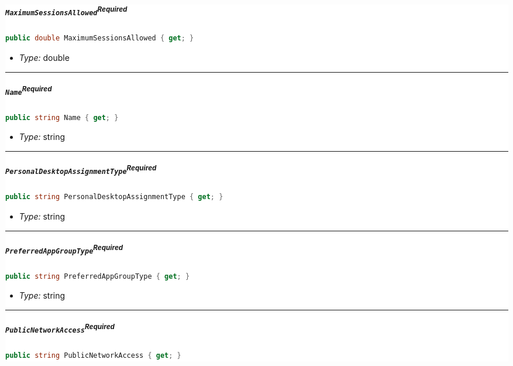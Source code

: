 ##### `MaximumSessionsAllowed`<sup>Required</sup> <a name="MaximumSessionsAllowed" id="@cdktf/provider-azurerm.virtualDesktopHostPool.VirtualDesktopHostPool.property.maximumSessionsAllowed"></a>

```csharp
public double MaximumSessionsAllowed { get; }
```

- *Type:* double

---

##### `Name`<sup>Required</sup> <a name="Name" id="@cdktf/provider-azurerm.virtualDesktopHostPool.VirtualDesktopHostPool.property.name"></a>

```csharp
public string Name { get; }
```

- *Type:* string

---

##### `PersonalDesktopAssignmentType`<sup>Required</sup> <a name="PersonalDesktopAssignmentType" id="@cdktf/provider-azurerm.virtualDesktopHostPool.VirtualDesktopHostPool.property.personalDesktopAssignmentType"></a>

```csharp
public string PersonalDesktopAssignmentType { get; }
```

- *Type:* string

---

##### `PreferredAppGroupType`<sup>Required</sup> <a name="PreferredAppGroupType" id="@cdktf/provider-azurerm.virtualDesktopHostPool.VirtualDesktopHostPool.property.preferredAppGroupType"></a>

```csharp
public string PreferredAppGroupType { get; }
```

- *Type:* string

---

##### `PublicNetworkAccess`<sup>Required</sup> <a name="PublicNetworkAccess" id="@cdktf/provider-azurerm.virtualDesktopHostPool.VirtualDesktopHostPool.property.publicNetworkAccess"></a>

```csharp
public string PublicNetworkAccess { get; }
```
